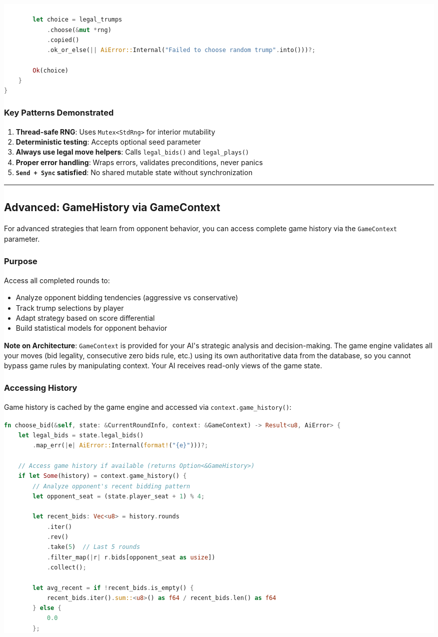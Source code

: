 ```rust
        
        let choice = legal_trumps
            .choose(&mut *rng)
            .copied()
            .ok_or_else(|| AiError::Internal("Failed to choose random trump".into()))?;

        Ok(choice)
    }
}
```

### Key Patterns Demonstrated

1. **Thread-safe RNG**: Uses `Mutex<StdRng>` for interior mutability
2. **Deterministic testing**: Accepts optional seed parameter
3. **Always use legal move helpers**: Calls `legal_bids()` and `legal_plays()`
4. **Proper error handling**: Wraps errors, validates preconditions, never panics
5. **`Send + Sync` satisfied**: No shared mutable state without synchronization

---

## Advanced: GameHistory via GameContext

For advanced strategies that learn from opponent behavior, you can access complete game history via the `GameContext` parameter.

### Purpose

Access all completed rounds to:
- Analyze opponent bidding tendencies (aggressive vs conservative)
- Track trump selections by player
- Adapt strategy based on score differential
- Build statistical models for opponent behavior

**Note on Architecture**: `GameContext` is provided for your AI's strategic analysis and decision-making. The game engine validates all your moves (bid legality, consecutive zero bids rule, etc.) using its own authoritative data from the database, so you cannot bypass game rules by manipulating context. Your AI receives read-only views of the game state.

### Accessing History

Game history is cached by the game engine and accessed via `context.game_history()`:

```rust
fn choose_bid(&self, state: &CurrentRoundInfo, context: &GameContext) -> Result<u8, AiError> {
    let legal_bids = state.legal_bids()
        .map_err(|e| AiError::Internal(format!("{e}")))?;
    
    // Access game history if available (returns Option<&GameHistory>)
    if let Some(history) = context.game_history() {
        // Analyze opponent's recent bidding pattern
        let opponent_seat = (state.player_seat + 1) % 4;
        
        let recent_bids: Vec<u8> = history.rounds
            .iter()
            .rev()
            .take(5)  // Last 5 rounds
            .filter_map(|r| r.bids[opponent_seat as usize])
            .collect();
        
        let avg_recent = if !recent_bids.is_empty() {
            recent_bids.iter().sum::<u8>() as f64 / recent_bids.len() as f64
        } else {
            0.0
        };
```